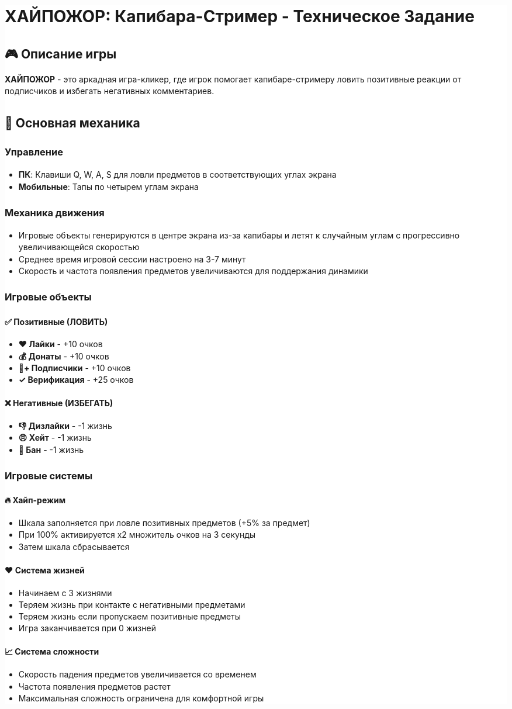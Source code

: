 # ХАЙПОЖОР: Капибара-Стример - Техническое Задание

## 🎮 Описание игры

**ХАЙПОЖОР** - это аркадная игра-кликер, где игрок помогает капибаре-стримеру ловить позитивные реакции от подписчиков и избегать негативных комментариев.

## 🎯 Основная механика

### Управление
- **ПК**: Клавиши Q, W, A, S для ловли предметов в соответствующих углах экрана
- **Мобильные**: Тапы по четырем углам экрана

### Механика движения
- Игровые объекты генерируются в центре экрана из-за капибары и летят к случайным углам с прогрессивно увеличивающейся скоростью
- Среднее время игровой сессии настроено на 3-7 минут
- Скорость и частота появления предметов увеличиваются для поддержания динамики

### Игровые объекты

#### ✅ Позитивные (ЛОВИТЬ)
- **❤️ Лайки** - +10 очков
- **💰 Донаты** - +10 очков  
- **👤+ Подписчики** - +10 очков
- **✓ Верификация** - +25 очков

#### ❌ Негативные (ИЗБЕГАТЬ)
- **👎 Дизлайки** - -1 жизнь
- **😠 Хейт** - -1 жизнь
- **🔨 Бан** - -1 жизнь

### Игровые системы

#### 🔥 Хайп-режим
- Шкала заполняется при ловле позитивных предметов (+5% за предмет)
- При 100% активируется x2 множитель очков на 3 секунды
- Затем шкала сбрасывается

#### ❤️ Система жизней
- Начинаем с 3 жизнями
- Теряем жизнь при контакте с негативными предметами
- Теряем жизнь если пропускаем позитивные предметы
- Игра заканчивается при 0 жизней

#### 📈 Система сложности
- Скорость падения предметов увеличивается со временем
- Частота появления предметов растет
- Максимальная сложность ограничена для комфортной игры
